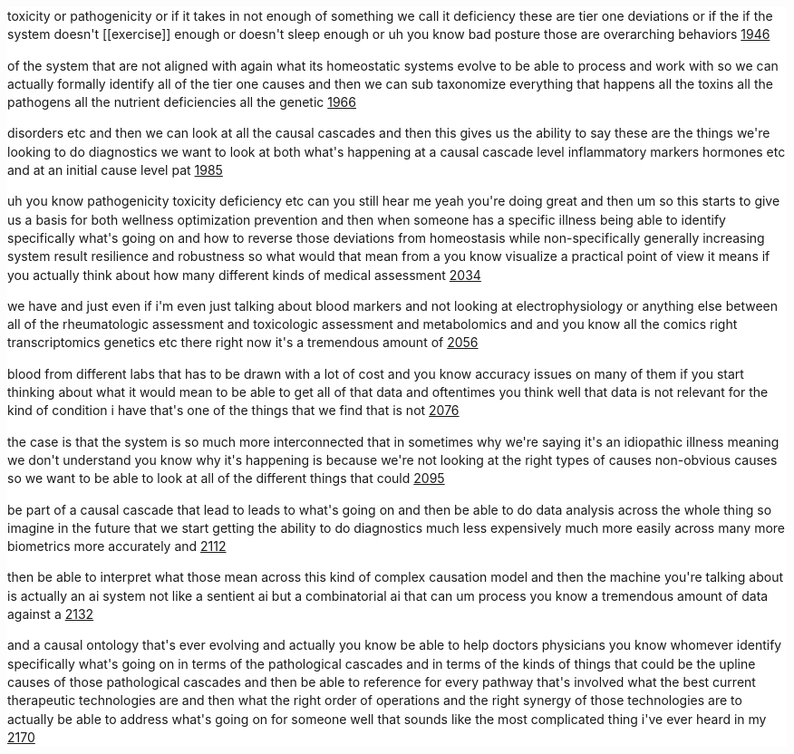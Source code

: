 toxicity or pathogenicity or if it takes in not enough of something we call it deficiency these are tier one deviations or if the if the system doesn't [[exercise]] enough or doesn't sleep enough or uh you know bad posture those are overarching behaviors [1946](https://www.youtube.com/watch?v=FschjBcFElk&t=1946.72s)

of the system that are not aligned with again what its homeostatic systems evolve to be able to process and work with so we can actually formally identify all of the tier one causes and then we can sub taxonomize everything that happens all the toxins all the pathogens all the nutrient deficiencies all the genetic [1966](https://www.youtube.com/watch?v=FschjBcFElk&t=1966.159s)

disorders etc and then we can look at all the causal cascades and then this gives us the ability to say these are the things we're looking to do diagnostics we want to look at both what's happening at a causal cascade level inflammatory markers hormones etc and at an initial cause level pat [1985](https://www.youtube.com/watch?v=FschjBcFElk&t=1985.44s)

uh you know pathogenicity toxicity deficiency etc can you still hear me yeah you're doing great and then um so this starts to give us a basis for both wellness optimization prevention and then when someone has a specific illness being able to identify specifically what's going on and how to reverse those deviations from homeostasis while non-specifically generally increasing system result resilience and robustness so what would that mean from a you know visualize a practical point of view it means if you actually think about how many different kinds of medical assessment [2034](https://www.youtube.com/watch?v=FschjBcFElk&t=2034.32s)

we have and just even if i'm even just talking about blood markers and not looking at electrophysiology or anything else between all of the rheumatologic assessment and toxicologic assessment and metabolomics and and you know all the comics right transcriptomics genetics etc there right now it's a tremendous amount of [2056](https://www.youtube.com/watch?v=FschjBcFElk&t=2056.159s)

blood from different labs that has to be drawn with a lot of cost and you know accuracy issues on many of them if you start thinking about what it would mean to be able to get all of that data and oftentimes you think well that data is not relevant for the kind of condition i have that's one of the things that we find that is not [2076](https://www.youtube.com/watch?v=FschjBcFElk&t=2076.56s)

the case is that the system is so much more interconnected that in sometimes why we're saying it's an idiopathic illness meaning we don't understand you know why it's happening is because we're not looking at the right types of causes non-obvious causes so we want to be able to look at all of the different things that could [2095](https://www.youtube.com/watch?v=FschjBcFElk&t=2095.2s)

be part of a causal cascade that lead to leads to what's going on and then be able to do data analysis across the whole thing so imagine in the future that we start getting the ability to do diagnostics much less expensively much more easily across many more biometrics more accurately and [2112](https://www.youtube.com/watch?v=FschjBcFElk&t=2112.96s)

then be able to interpret what those mean across this kind of complex causation model and then the machine you're talking about is actually an ai system not like a sentient ai but a combinatorial ai that can um process you know a tremendous amount of data against a [2132](https://www.youtube.com/watch?v=FschjBcFElk&t=2132.72s)

and a causal ontology that's ever evolving and actually you know be able to help doctors physicians you know whomever identify specifically what's going on in terms of the pathological cascades and in terms of the kinds of things that could be the upline causes of those pathological cascades and then be able to reference for every pathway that's involved what the best current therapeutic technologies are and then what the right order of operations and the right synergy of those technologies are to actually be able to address what's going on for someone well that sounds like the most complicated thing i've ever heard in my [2170](https://www.youtube.com/watch?v=FschjBcFElk&t=2170.96s)
